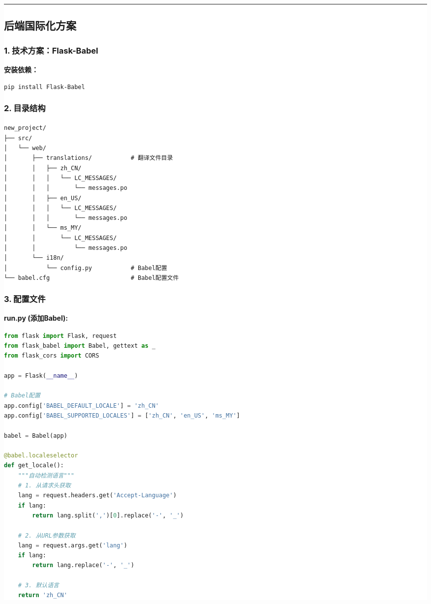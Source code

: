 
---

## 后端国际化方案

### 1. 技术方案：Flask-Babel

**安装依赖：**
```bash
pip install Flask-Babel
```

### 2. 目录结构

```
new_project/
├── src/
│   └── web/
│       ├── translations/           # 翻译文件目录
│       │   ├── zh_CN/
│       │   │   └── LC_MESSAGES/
│       │   │       └── messages.po
│       │   ├── en_US/
│       │   │   └── LC_MESSAGES/
│       │   │       └── messages.po
│       │   └── ms_MY/
│       │       └── LC_MESSAGES/
│       │           └── messages.po
│       └── i18n/
│           └── config.py           # Babel配置
└── babel.cfg                       # Babel配置文件
```

### 3. 配置文件

**run.py (添加Babel):**
```python
from flask import Flask, request
from flask_babel import Babel, gettext as _
from flask_cors import CORS

app = Flask(__name__)

# Babel配置
app.config['BABEL_DEFAULT_LOCALE'] = 'zh_CN'
app.config['BABEL_SUPPORTED_LOCALES'] = ['zh_CN', 'en_US', 'ms_MY']

babel = Babel(app)

@babel.localeselector
def get_locale():
    """自动检测语言"""
    # 1. 从请求头获取
    lang = request.headers.get('Accept-Language')
    if lang:
        return lang.split(',')[0].replace('-', '_')

    # 2. 从URL参数获取
    lang = request.args.get('lang')
    if lang:
        return lang.replace('-', '_')

    # 3. 默认语言
    return 'zh_CN'

```